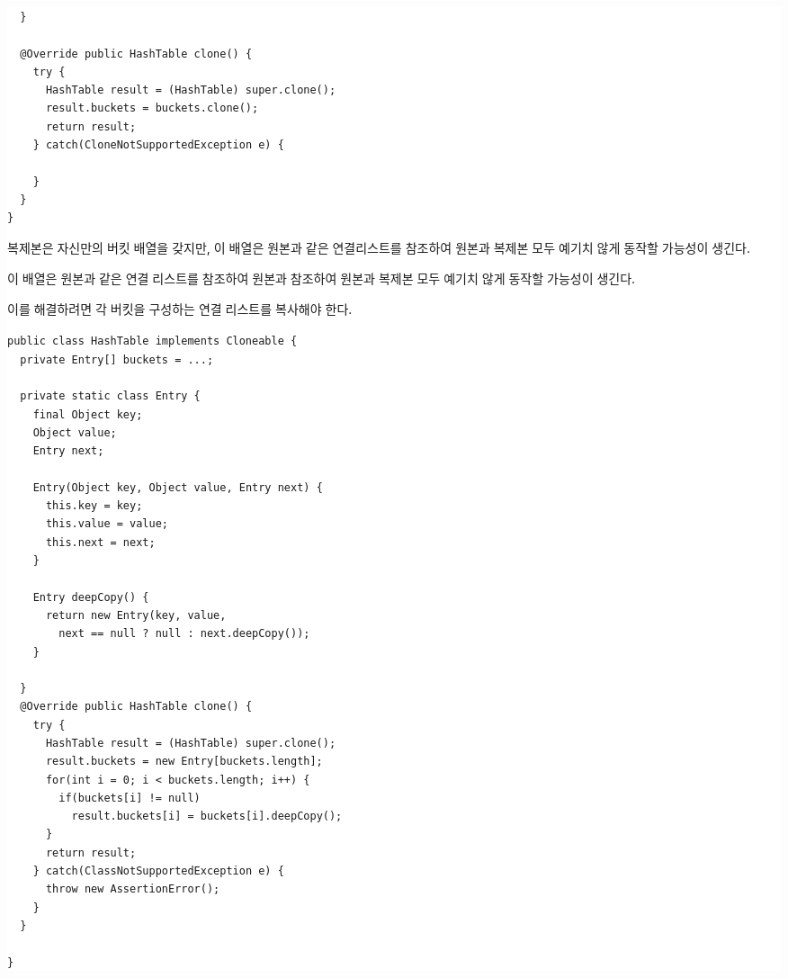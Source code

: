 ```
  }

  @Override public HashTable clone() {
    try {
      HashTable result = (HashTable) super.clone();
      result.buckets = buckets.clone();
      return result;
    } catch(CloneNotSupportedException e) {

    }
  }
}
```

복제본은 자신만의 버킷 배열을 갖지만, 이 배열은 원본과 같은 연결리스트를 참조하여 원본과 복제본 모두 예기치 않게 동작할 가능성이 생긴다.

이 배열은 원본과 같은 연결 리스트를 참조하여 원본과 참조하여 원본과 복제본 모두 예기치 않게 동작할 가능성이 생긴다.

이를 해결하려면 각 버킷을 구성하는 연결 리스트를 복사해야 한다.

```
public class HashTable implements Cloneable {
  private Entry[] buckets = ...;

  private static class Entry {
    final Object key;
    Object value;
    Entry next;

    Entry(Object key, Object value, Entry next) {
      this.key = key;
      this.value = value;
      this.next = next;
    }

    Entry deepCopy() {
      return new Entry(key, value,
        next == null ? null : next.deepCopy());
    }

  }
  @Override public HashTable clone() {
    try {
      HashTable result = (HashTable) super.clone();
      result.buckets = new Entry[buckets.length];
      for(int i = 0; i < buckets.length; i++) {
        if(buckets[i] != null)
          result.buckets[i] = buckets[i].deepCopy();
      }
      return result;
    } catch(ClassNotSupportedException e) {
      throw new AssertionError();
    }
  }

}

```
